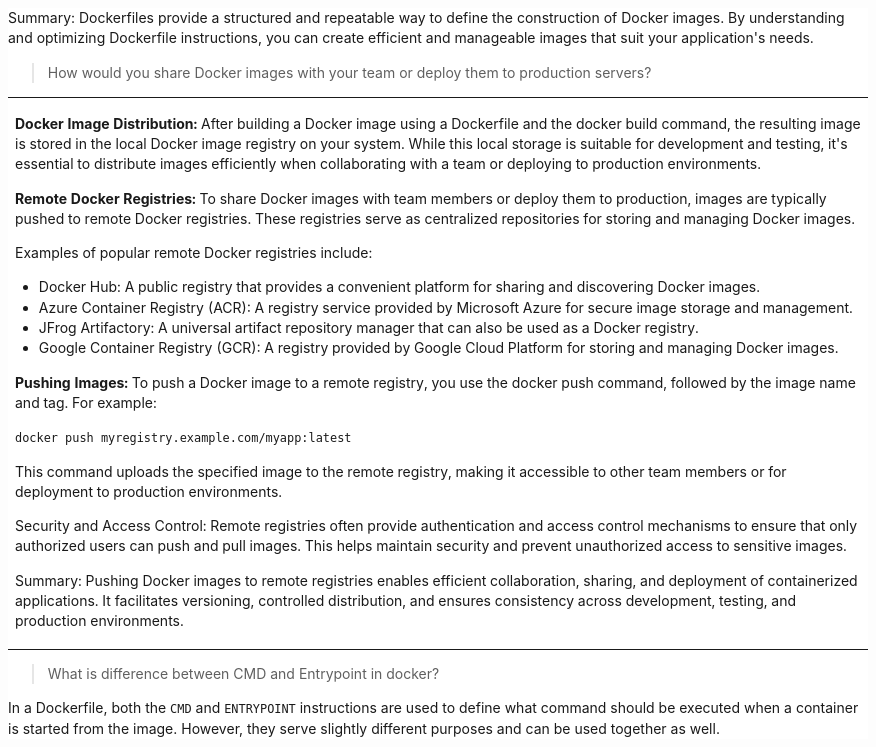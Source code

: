 Summary:
Dockerfiles provide a structured and repeatable way to define the construction of Docker images. By understanding and optimizing Dockerfile instructions, you can create efficient and manageable images that suit your application's needs.
</table></tr></td>


>How would you share Docker images with your team or deploy them to production servers?
<table><tr><td>

**Docker Image Distribution:**
After building a Docker image using a Dockerfile and the docker build command, the resulting image is stored in the local Docker image registry on your system. While this local storage is suitable for development and testing, it's essential to distribute images efficiently when collaborating with a team or deploying to production environments.

**Remote Docker Registries:**
To share Docker images with team members or deploy them to production, images are typically pushed to remote Docker registries. These registries serve as centralized repositories for storing and managing Docker images.

Examples of popular remote Docker registries include:

- Docker Hub: A public registry that provides a convenient platform for sharing and discovering Docker images.
- Azure Container Registry (ACR): A registry service provided by Microsoft Azure for secure image storage and management.
- JFrog Artifactory: A universal artifact repository manager that can also be used as a Docker registry.
- Google Container Registry (GCR): A registry provided by Google Cloud Platform for storing and managing Docker images.

**Pushing Images:**
To push a Docker image to a remote registry, you use the docker push command, followed by the image name and tag. For example:

```bash 
docker push myregistry.example.com/myapp:latest
```

This command uploads the specified image to the remote registry, making it accessible to other team members or for deployment to production environments.

Security and Access Control:
Remote registries often provide authentication and access control mechanisms to ensure that only authorized users can push and pull images. This helps maintain security and prevent unauthorized access to sensitive images.

Summary:
Pushing Docker images to remote registries enables efficient collaboration, sharing, and deployment of containerized applications. It facilitates versioning, controlled distribution, and ensures consistency across development, testing, and production environments.</table></tr></td>

>What is difference between CMD and Entrypoint in docker?

In a Dockerfile, both the `CMD` and `ENTRYPOINT` instructions are used to define what command should be executed when a container is started from the image. However, they serve slightly different purposes and can be used together as well.
